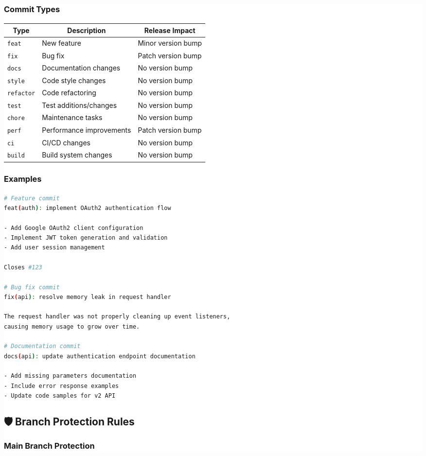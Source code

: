 ### Commit Types

| Type       | Description              | Release Impact     |
| ---------- | ------------------------ | ------------------ |
| `feat`     | New feature              | Minor version bump |
| `fix`      | Bug fix                  | Patch version bump |
| `docs`     | Documentation changes    | No version bump    |
| `style`    | Code style changes       | No version bump    |
| `refactor` | Code refactoring         | No version bump    |
| `test`     | Test additions/changes   | No version bump    |
| `chore`    | Maintenance tasks        | No version bump    |
| `perf`     | Performance improvements | Patch version bump |
| `ci`       | CI/CD changes            | No version bump    |
| `build`    | Build system changes     | No version bump    |

### Examples

```bash
# Feature commit
feat(auth): implement OAuth2 authentication flow

- Add Google OAuth2 client configuration
- Implement JWT token generation and validation
- Add user session management

Closes #123

# Bug fix commit
fix(api): resolve memory leak in request handler

The request handler was not properly cleaning up event listeners,
causing memory usage to grow over time.

# Documentation commit
docs(api): update authentication endpoint documentation

- Add missing parameters documentation
- Include error response examples
- Update code samples for v2 API
```

## 🛡️ Branch Protection Rules

### Main Branch Protection
